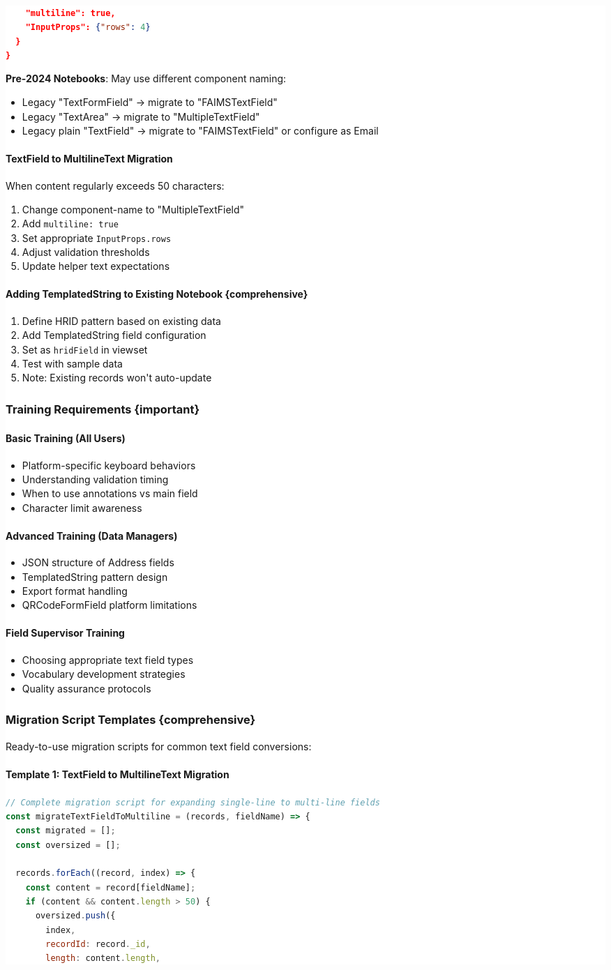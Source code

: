 ```json
    "multiline": true,
    "InputProps": {"rows": 4}
  }
}
```

**Pre-2024 Notebooks**: May use different component naming:
- Legacy "TextFormField" → migrate to "FAIMSTextField"  
- Legacy "TextArea" → migrate to "MultipleTextField"
- Legacy plain "TextField" → migrate to "FAIMSTextField" or configure as Email

#### TextField to MultilineText Migration
When content regularly exceeds 50 characters:
1. Change component-name to "MultipleTextField"
2. Add `multiline: true`
3. Set appropriate `InputProps.rows`
4. Adjust validation thresholds
5. Update helper text expectations

#### Adding TemplatedString to Existing Notebook {comprehensive}
1. Define HRID pattern based on existing data
2. Add TemplatedString field configuration
3. Set as `hridField` in viewset
4. Test with sample data
5. Note: Existing records won't auto-update

### Training Requirements {important}

#### Basic Training (All Users)
- Platform-specific keyboard behaviors
- Understanding validation timing
- When to use annotations vs main field
- Character limit awareness

#### Advanced Training (Data Managers)
- JSON structure of Address fields
- TemplatedString pattern design
- Export format handling
- QRCodeFormField platform limitations

#### Field Supervisor Training
- Choosing appropriate text field types
- Vocabulary development strategies
- Quality assurance protocols

### Migration Script Templates {comprehensive}

Ready-to-use migration scripts for common text field conversions:

#### Template 1: TextField to MultilineText Migration
```javascript
// Complete migration script for expanding single-line to multi-line fields
const migrateTextFieldToMultiline = (records, fieldName) => {
  const migrated = [];
  const oversized = [];
  
  records.forEach((record, index) => {
    const content = record[fieldName];
    if (content && content.length > 50) {
      oversized.push({
        index,
        recordId: record._id,
        length: content.length,
```